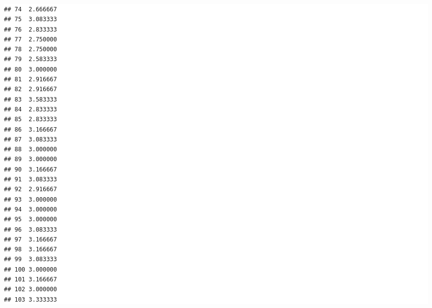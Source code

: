     ## 74  2.666667
    ## 75  3.083333
    ## 76  2.833333
    ## 77  2.750000
    ## 78  2.750000
    ## 79  2.583333
    ## 80  3.000000
    ## 81  2.916667
    ## 82  2.916667
    ## 83  3.583333
    ## 84  2.833333
    ## 85  2.833333
    ## 86  3.166667
    ## 87  3.083333
    ## 88  3.000000
    ## 89  3.000000
    ## 90  3.166667
    ## 91  3.083333
    ## 92  2.916667
    ## 93  3.000000
    ## 94  3.000000
    ## 95  3.000000
    ## 96  3.083333
    ## 97  3.166667
    ## 98  3.166667
    ## 99  3.083333
    ## 100 3.000000
    ## 101 3.166667
    ## 102 3.000000
    ## 103 3.333333